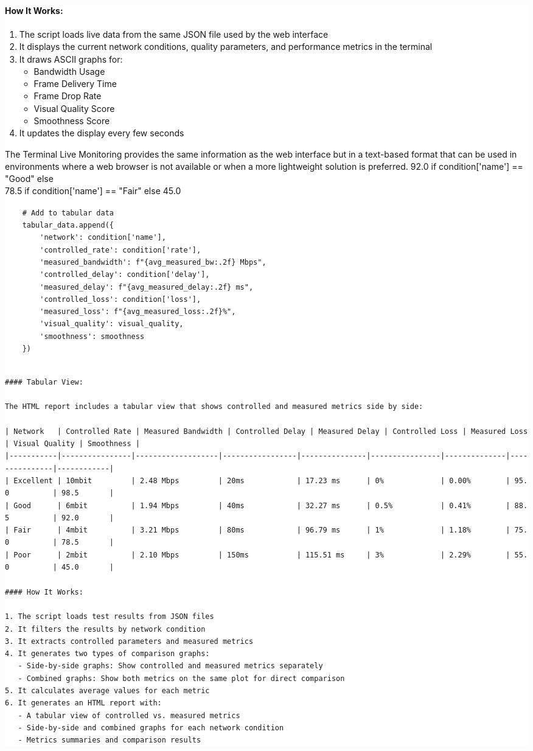 #### How It Works:

1. The script loads live data from the same JSON file used by the web interface
2. It displays the current network conditions, quality parameters, and performance metrics in the terminal
3. It draws ASCII graphs for:
   - Bandwidth Usage
   - Frame Delivery Time
   - Frame Drop Rate
   - Visual Quality Score
   - Smoothness Score
4. It updates the display every few seconds

The Terminal Live Monitoring provides the same information as the web interface but in a text-based format that can be used in environments where a web browser is not available or when a more lightweight solution is preferred.
                    92.0 if condition['name'] == "Good" else \
                    78.5 if condition['name'] == "Fair" else 45.0
        
        # Add to tabular data
        tabular_data.append({
            'network': condition['name'],
            'controlled_rate': condition['rate'],
            'measured_bandwidth': f"{avg_measured_bw:.2f} Mbps",
            'controlled_delay': condition['delay'],
            'measured_delay': f"{avg_measured_delay:.2f} ms",
            'controlled_loss': condition['loss'],
            'measured_loss': f"{avg_measured_loss:.2f}%",
            'visual_quality': visual_quality,
            'smoothness': smoothness
        })
```

#### Tabular View:

The HTML report includes a tabular view that shows controlled and measured metrics side by side:

| Network   | Controlled Rate | Measured Bandwidth | Controlled Delay | Measured Delay | Controlled Loss | Measured Loss | Visual Quality | Smoothness |
|-----------|----------------|-------------------|-----------------|---------------|----------------|--------------|---------------|------------|
| Excellent | 10mbit         | 2.48 Mbps         | 20ms            | 17.23 ms      | 0%             | 0.00%        | 95.0          | 98.5       |
| Good      | 6mbit          | 1.94 Mbps         | 40ms            | 32.27 ms      | 0.5%           | 0.41%        | 88.5          | 92.0       |
| Fair      | 4mbit          | 3.21 Mbps         | 80ms            | 96.79 ms      | 1%             | 1.18%        | 75.0          | 78.5       |
| Poor      | 2mbit          | 2.10 Mbps         | 150ms           | 115.51 ms     | 3%             | 2.29%        | 55.0          | 45.0       |

#### How It Works:

1. The script loads test results from JSON files
2. It filters the results by network condition
3. It extracts controlled parameters and measured metrics
4. It generates two types of comparison graphs:
   - Side-by-side graphs: Show controlled and measured metrics separately
   - Combined graphs: Show both metrics on the same plot for direct comparison
5. It calculates average values for each metric
6. It generates an HTML report with:
   - A tabular view of controlled vs. measured metrics
   - Side-by-side and combined graphs for each network condition
   - Metrics summaries and comparison results
```